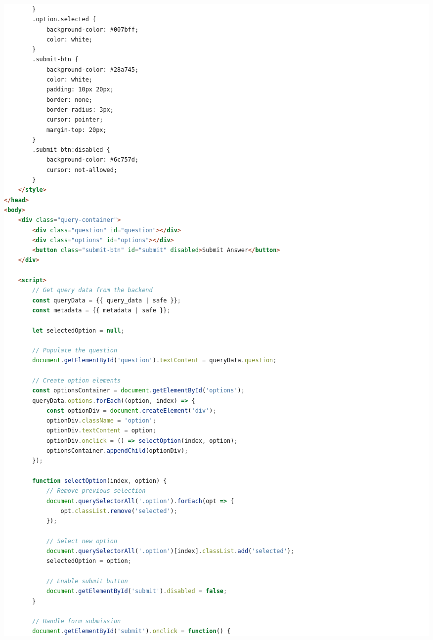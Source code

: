 ```html
        }
        .option.selected {
            background-color: #007bff;
            color: white;
        }
        .submit-btn {
            background-color: #28a745;
            color: white;
            padding: 10px 20px;
            border: none;
            border-radius: 3px;
            cursor: pointer;
            margin-top: 20px;
        }
        .submit-btn:disabled {
            background-color: #6c757d;
            cursor: not-allowed;
        }
    </style>
</head>
<body>
    <div class="query-container">
        <div class="question" id="question"></div>
        <div class="options" id="options"></div>
        <button class="submit-btn" id="submit" disabled>Submit Answer</button>
    </div>

    <script>
        // Get query data from the backend
        const queryData = {{ query_data | safe }};
        const metadata = {{ metadata | safe }};
        
        let selectedOption = null;
        
        // Populate the question
        document.getElementById('question').textContent = queryData.question;
        
        // Create option elements
        const optionsContainer = document.getElementById('options');
        queryData.options.forEach((option, index) => {
            const optionDiv = document.createElement('div');
            optionDiv.className = 'option';
            optionDiv.textContent = option;
            optionDiv.onclick = () => selectOption(index, option);
            optionsContainer.appendChild(optionDiv);
        });
        
        function selectOption(index, option) {
            // Remove previous selection
            document.querySelectorAll('.option').forEach(opt => {
                opt.classList.remove('selected');
            });
            
            // Select new option
            document.querySelectorAll('.option')[index].classList.add('selected');
            selectedOption = option;
            
            // Enable submit button
            document.getElementById('submit').disabled = false;
        }
        
        // Handle form submission
        document.getElementById('submit').onclick = function() {
```
